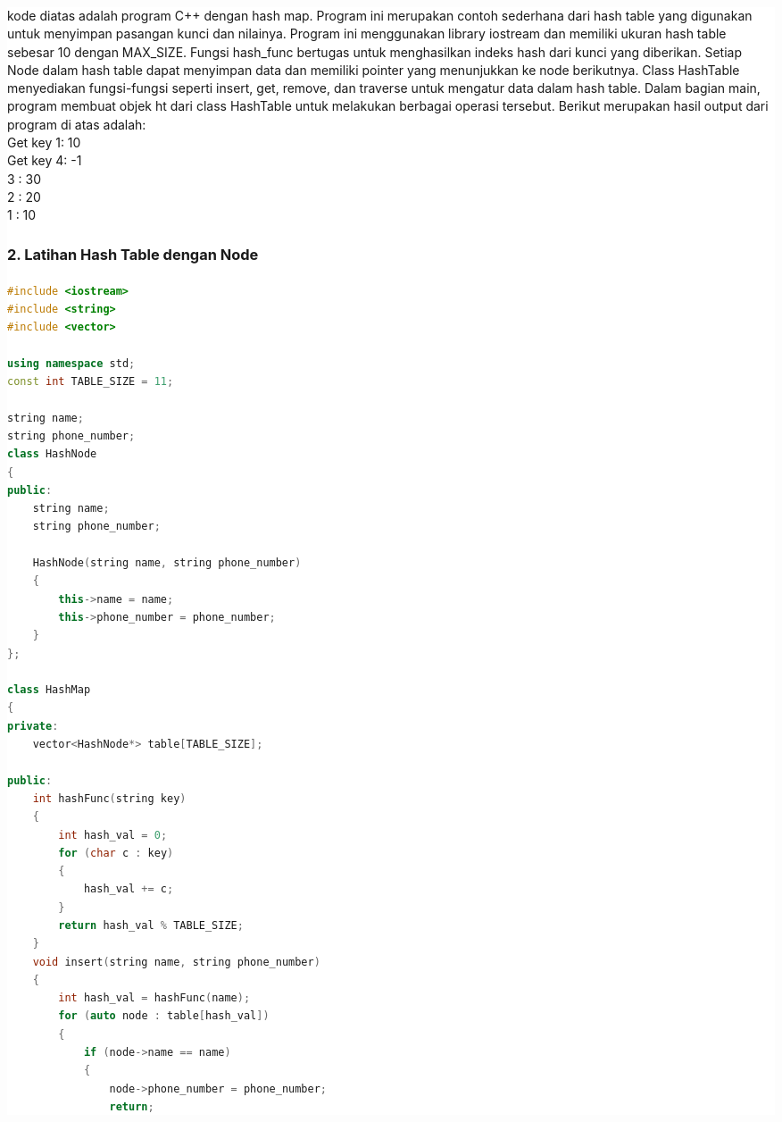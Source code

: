 ```C++
```
kode diatas adalah program C++ dengan hash map. Program ini merupakan contoh sederhana dari hash table yang digunakan untuk menyimpan pasangan kunci dan nilainya. Program ini menggunakan library iostream dan memiliki ukuran hash table sebesar 10 dengan MAX_SIZE. Fungsi hash_func bertugas untuk menghasilkan indeks hash dari kunci yang diberikan. Setiap Node dalam hash table dapat menyimpan data dan memiliki pointer yang menunjukkan ke node berikutnya. Class HashTable menyediakan fungsi-fungsi seperti insert, get, remove, dan traverse untuk mengatur data dalam hash table. Dalam bagian main, program membuat objek ht dari class HashTable untuk melakukan berbagai operasi tersebut.
Berikut merupakan hasil output dari program di atas adalah:</br>
Get key 1: 10 </br>
Get key 4: -1 </br>
3 : 30 </br>
2 : 20 </br>
1 : 10 </br>

### 2. Latihan Hash Table dengan Node
```c++
#include <iostream>
#include <string>
#include <vector>

using namespace std;
const int TABLE_SIZE = 11;

string name;
string phone_number;
class HashNode
{
public:
    string name;
    string phone_number;

    HashNode(string name, string phone_number)
    {
        this->name = name;
        this->phone_number = phone_number;
    }
};

class HashMap
{
private:
    vector<HashNode*> table[TABLE_SIZE];

public:
    int hashFunc(string key)
    {
        int hash_val = 0;
        for (char c : key)
        {
            hash_val += c;
        }
        return hash_val % TABLE_SIZE;
    }
    void insert(string name, string phone_number)
    {
        int hash_val = hashFunc(name);
        for (auto node : table[hash_val])
        {
            if (node->name == name)
            {
                node->phone_number = phone_number;
                return;
```